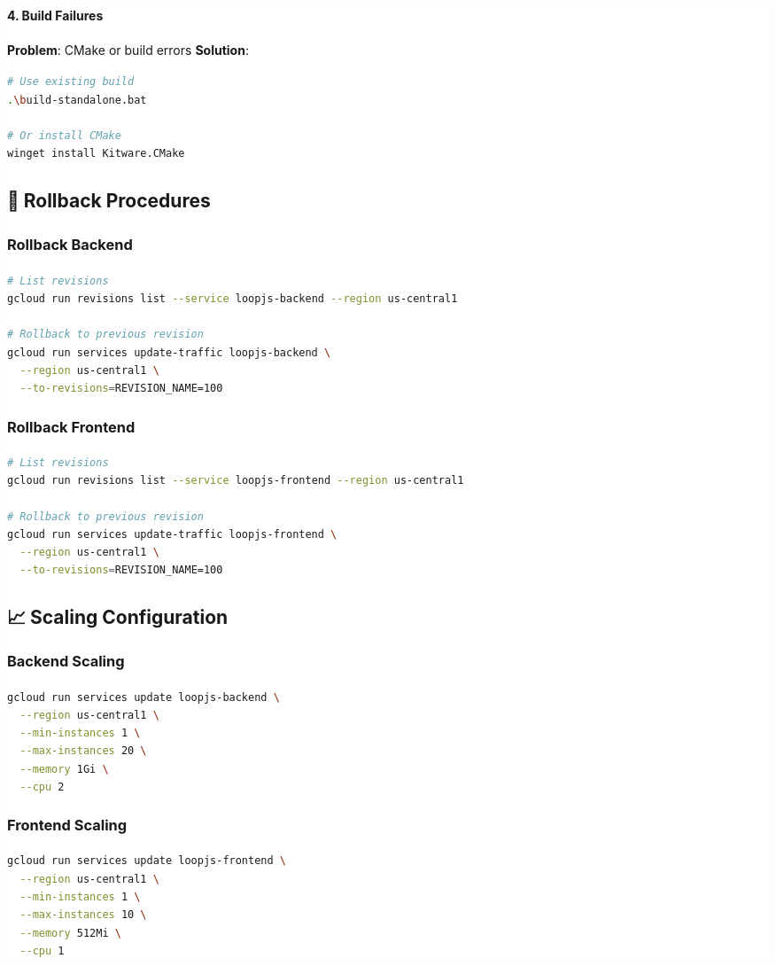 #### 4. Build Failures
**Problem**: CMake or build errors
**Solution**:
```bash
# Use existing build
.\build-standalone.bat

# Or install CMake
winget install Kitware.CMake
```

## 🔄 Rollback Procedures

### Rollback Backend
```bash
# List revisions
gcloud run revisions list --service loopjs-backend --region us-central1

# Rollback to previous revision
gcloud run services update-traffic loopjs-backend \
  --region us-central1 \
  --to-revisions=REVISION_NAME=100
```

### Rollback Frontend
```bash
# List revisions
gcloud run revisions list --service loopjs-frontend --region us-central1

# Rollback to previous revision
gcloud run services update-traffic loopjs-frontend \
  --region us-central1 \
  --to-revisions=REVISION_NAME=100
```

## 📈 Scaling Configuration

### Backend Scaling
```bash
gcloud run services update loopjs-backend \
  --region us-central1 \
  --min-instances 1 \
  --max-instances 20 \
  --memory 1Gi \
  --cpu 2
```

### Frontend Scaling
```bash
gcloud run services update loopjs-frontend \
  --region us-central1 \
  --min-instances 1 \
  --max-instances 10 \
  --memory 512Mi \
  --cpu 1
```
